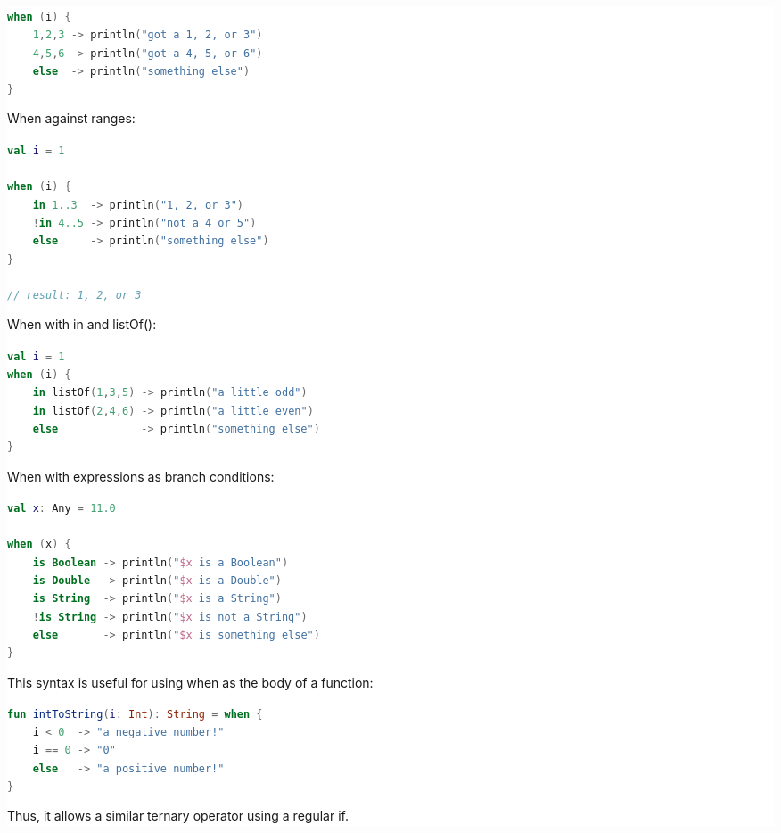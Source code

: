 ```kotlin
when (i) {
    1,2,3 -> println("got a 1, 2, or 3")
    4,5,6 -> println("got a 4, 5, or 6")
    else  -> println("something else")
}
```

When against ranges:
```kotlin
val i = 1

when (i) {
    in 1..3  -> println("1, 2, or 3")
    !in 4..5 -> println("not a 4 or 5")
    else     -> println("something else")
}

// result: 1, 2, or 3
```

When with in and listOf():
```kotlin
val i = 1
when (i) {
    in listOf(1,3,5) -> println("a little odd")
    in listOf(2,4,6) -> println("a little even")
    else             -> println("something else")
}
```

When with expressions as branch conditions:
```kotlin
val x: Any = 11.0

when (x) {
    is Boolean -> println("$x is a Boolean")
    is Double  -> println("$x is a Double")
    is String  -> println("$x is a String")
    !is String -> println("$x is not a String")
    else       -> println("$x is something else")
}
```

This syntax is useful for using when as the body of a function:


```kotlin
fun intToString(i: Int): String = when {
    i < 0  -> "a negative number!"
    i == 0 -> "0"
    else   -> "a positive number!"
}
```

Thus, it allows a similar ternary operator using a regular if.
